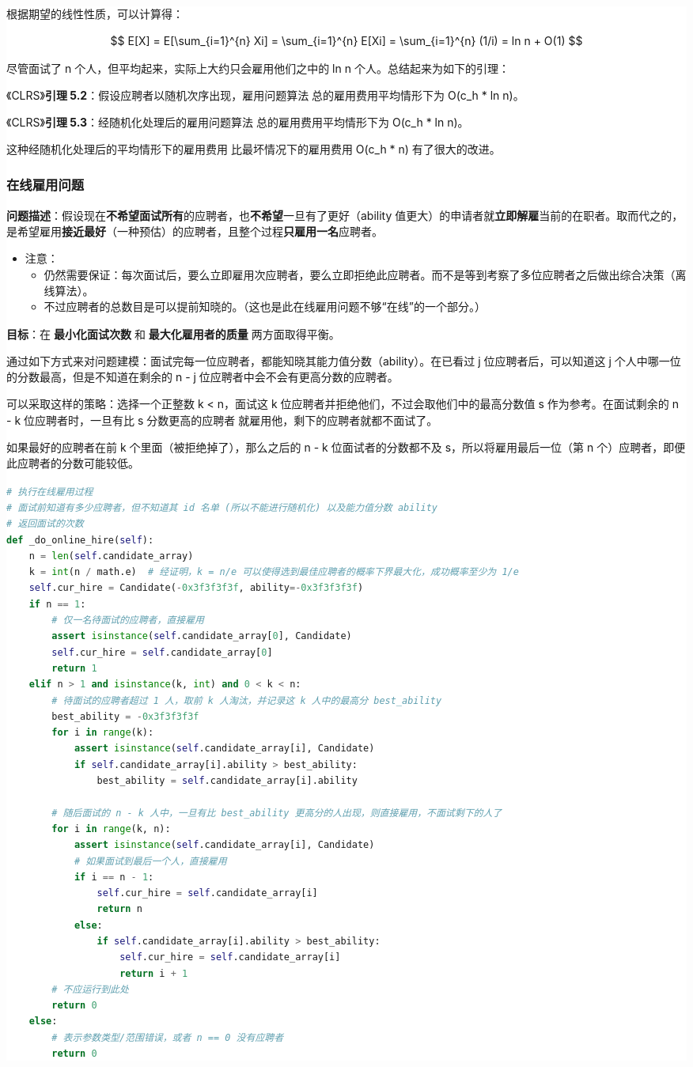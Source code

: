 根据期望的线性性质，可以计算得：

$$ E[X] = E[\sum_{i=1}^{n} Xi] = \sum_{i=1}^{n} E[Xi] = \sum_{i=1}^{n} (1/i) = ln n + O(1) $$

尽管面试了 n 个人，但平均起来，实际上大约只会雇用他们之中的 ln n 个人。总结起来为如下的引理：

《CLRS》**引理 5.2**：假设应聘者以随机次序出现，雇用问题算法 总的雇用费用平均情形下为 O(c\_h \* ln n)。

《CLRS》**引理 5.3**：经随机化处理后的雇用问题算法 总的雇用费用平均情形下为 O(c\_h \* ln n)。

这种经随机化处理后的平均情形下的雇用费用 比最坏情况下的雇用费用 O(c\_h \* n) 有了很大的改进。

### 在线雇用问题

**问题描述**：假设现在**不希望面试所有**的应聘者，也**不希望**一旦有了更好（ability 值更大）的申请者就**立即解雇**当前的在职者。取而代之的，是希望雇用**接近最好**（一种预估）的应聘者，且整个过程**只雇用一名**应聘者。

- 注意：
    - 仍然需要保证：每次面试后，要么立即雇用次应聘者，要么立即拒绝此应聘者。而不是等到考察了多位应聘者之后做出综合决策（离线算法）。
    - 不过应聘者的总数目是可以提前知晓的。（这也是此在线雇用问题不够“在线”的一个部分。）

**目标**：在 **最小化面试次数** 和 **最大化雇用者的质量** 两方面取得平衡。

通过如下方式来对问题建模：面试完每一位应聘者，都能知晓其能力值分数（ability）。在已看过 j 位应聘者后，可以知道这 j 个人中哪一位的分数最高，但是不知道在剩余的 n - j 位应聘者中会不会有更高分数的应聘者。

可以采取这样的策略：选择一个正整数 k < n，面试这 k 位应聘者并拒绝他们，不过会取他们中的最高分数值 s 作为参考。在面试剩余的 n - k 位应聘者时，一旦有比 s 分数更高的应聘者 就雇用他，剩下的应聘者就都不面试了。

如果最好的应聘者在前 k 个里面（被拒绝掉了），那么之后的 n - k 位面试者的分数都不及 s，所以将雇用最后一位（第 n 个）应聘者，即便此应聘者的分数可能较低。

```python
# 执行在线雇用过程
# 面试前知道有多少应聘者，但不知道其 id 名单 (所以不能进行随机化) 以及能力值分数 ability
# 返回面试的次数
def _do_online_hire(self):
    n = len(self.candidate_array)
    k = int(n / math.e)  # 经证明，k = n/e 可以使得选到最佳应聘者的概率下界最大化，成功概率至少为 1/e
    self.cur_hire = Candidate(-0x3f3f3f3f, ability=-0x3f3f3f3f)
    if n == 1:
        # 仅一名待面试的应聘者，直接雇用
        assert isinstance(self.candidate_array[0], Candidate)
        self.cur_hire = self.candidate_array[0]
        return 1
    elif n > 1 and isinstance(k, int) and 0 < k < n:
        # 待面试的应聘者超过 1 人，取前 k 人淘汰，并记录这 k 人中的最高分 best_ability
        best_ability = -0x3f3f3f3f
        for i in range(k):
            assert isinstance(self.candidate_array[i], Candidate)
            if self.candidate_array[i].ability > best_ability:
                best_ability = self.candidate_array[i].ability

        # 随后面试的 n - k 人中，一旦有比 best_ability 更高分的人出现，则直接雇用，不面试剩下的人了
        for i in range(k, n):
            assert isinstance(self.candidate_array[i], Candidate)
            # 如果面试到最后一个人，直接雇用
            if i == n - 1:
                self.cur_hire = self.candidate_array[i]
                return n
            else:
                if self.candidate_array[i].ability > best_ability:
                    self.cur_hire = self.candidate_array[i]
                    return i + 1
        # 不应运行到此处
        return 0
    else:
        # 表示参数类型/范围错误，或者 n == 0 没有应聘者
        return 0
```
